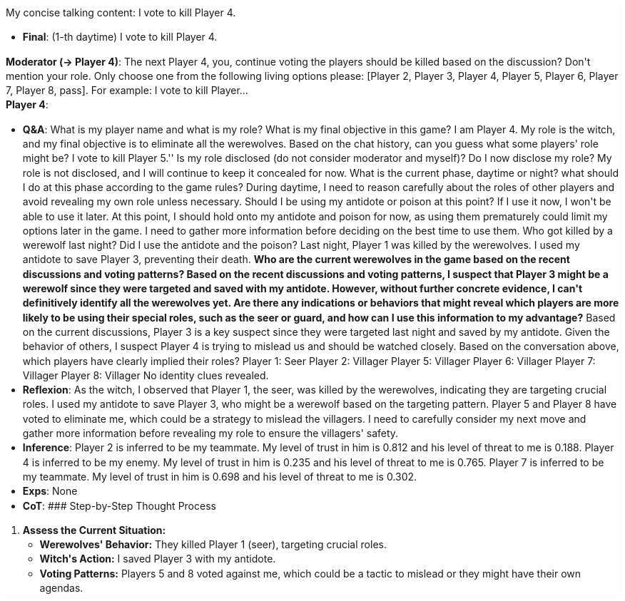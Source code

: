 
My concise talking content: I vote to kill Player 4.  

- **Final**: (1-th daytime) I vote to kill Player 4.  

**Moderator (-> Player 4)**: The next Player 4, you, continue voting the players should be killed based on the discussion? Don't mention your role. Only choose one from the following living options please: [Player 2, Player 3, Player 4, Player 5, Player 6, Player 7, Player 8, pass]. For example: I vote to kill Player...  
**Player 4**:  
- **Q&A**: What is my player name and what is my role? What is my final objective in this game? I am Player 4. My role is the witch, and my final objective is to eliminate all the werewolves.
Based on the chat history, can you guess what some players' role might be? I vote to kill Player 5.''
Is my role disclosed (do not consider moderator and myself)? Do I now disclose my role? My role is not disclosed, and I will continue to keep it concealed for now.
What is the current phase, daytime or night? what should I do at this phase according to the game rules? During daytime, I need to reason carefully about the roles of other players and avoid revealing my own role unless necessary.
Should I be using my antidote or poison at this point? If I use it now, I won't be able to use it later. At this point, I should hold onto my antidote and poison for now, as using them prematurely could limit my options later in the game. I need to gather more information before deciding on the best time to use them.
Who got killed by a werewolf last night? Did I use the antidote and the poison? Last night, Player 1 was killed by the werewolves. I used my antidote to save Player 3, preventing their death.
**Who are the current werewolves in the game based on the recent discussions and voting patterns? Based on the recent discussions and voting patterns, I suspect that Player 3 might be a werewolf since they were targeted and saved with my antidote. However, without further concrete evidence, I can't definitively identify all the werewolves yet.
Are there any indications or behaviors that might reveal which players are more likely to be using their special roles, such as the seer or guard, and how can I use this information to my advantage?** Based on the current discussions, Player 3 is a key suspect since they were targeted last night and saved by my antidote. Given the behavior of others, I suspect Player 4 is trying to mislead us and should be watched closely.
Based on the conversation above, which players have clearly implied their roles? Player 1: Seer   Player 2: Villager   Player 5: Villager   Player 6: Villager   Player 7: Villager   Player 8: Villager   No identity clues revealed.  
- **Reflexion**: As the witch, I observed that Player 1, the seer, was killed by the werewolves, indicating they are targeting crucial roles. I used my antidote to save Player 3, who might be a werewolf based on the targeting pattern. Player 5 and Player 8 have voted to eliminate me, which could be a strategy to mislead the villagers. I need to carefully consider my next move and gather more information before revealing my role to ensure the villagers' safety.  
- **Inference**: Player 2 is inferred to be my teammate. My level of trust in him is 0.812 and his level of threat to me is 0.188.
Player 4 is inferred to be my enemy. My level of trust in him is 0.235 and his level of threat to me is 0.765.
Player 7 is inferred to be my teammate. My level of trust in him is 0.698 and his level of threat to me is 0.302.  
- **Exps**: None  
- **CoT**: ### Step-by-Step Thought Process

1. **Assess the Current Situation:**
   - **Werewolves' Behavior:** They killed Player 1 (seer), targeting crucial roles.
   - **Witch's Action:** I saved Player 3 with my antidote.
   - **Voting Patterns:** Players 5 and 8 voted against me, which could be a tactic to mislead or they might have their own agendas.
